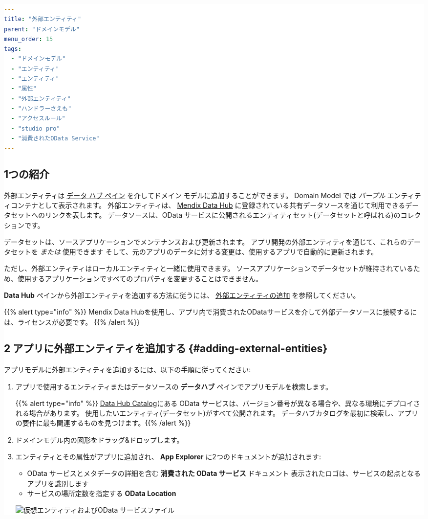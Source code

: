 ```yaml
---
title: "外部エンティティ"
parent: "ドメインモデル"
menu_order: 15
tags:
  - "ドメインモデル"
  - "エンティティ"
  - "エンティティ"
  - "属性"
  - "外部エンティティ"
  - "ハンドラーさえも"
  - "アクセスルール"
  - "studio pro"
  - "消費されたOData Service"
---
```


## 1つの紹介

外部エンティティは [データ ハブ ペイン](data-hub-pane) を介してドメイン モデルに追加することができます。 Domain Model では *パープル* エンティティコンテナとして表示されます。 外部エンティティは、 [Mendix Data Hub](/data-hub/) に登録されている共有データソースを通じて利用できるデータセットへのリンクを表します。 データソースは、OData サービスに公開されるエンティティセット(データセットと呼ばれる)のコレクションです。

データセットは、ソースアプリケーションでメンテナンスおよび更新されます。 アプリ開発の外部エンティティを通じて、これらのデータセットを *または* 使用できます そして、元のアプリのデータに対する変更は、使用するアプリで自動的に更新されます。

ただし、外部エンティティはローカルエンティティと一緒に使用できます。 ソースアプリケーションでデータセットが維持されているため、使用するアプリケーションですべてのプロパティを変更することはできません。

**Data Hub** ペインから外部エンティティを追加する方法に従うには、 [外部エンティティの追加](#adding-external-entities) を参照してください。

{{% alert type="info" %}}
Mendix Data Hubを使用し、アプリ内で消費されたODataサービスを介して外部データソースに接続するには、ライセンスが必要です。
{{% /alert %}}

## 2 アプリに外部エンティティを追加する {#adding-external-entities}

アプリモデルに外部エンティティを追加するには、以下の手順に従ってください:

1. アプリで使用するエンティティまたはデータソースの **データハブ** ペインでアプリモデルを検索します。

    {{% alert type="info" %}} [Data Hub Catalog](/data-hub/data-hub-catalog/search)にある OData サービスは、バージョン番号が異なる場合や、異なる環境にデプロイされる場合があります。 使用したいエンティティ(データセット)がすべて公開されます。 データハブカタログを最初に検索し、アプリの要件に最も関連するものを見つけます。{{% /alert %}}

3. ドメインモデル内の図形をドラッグ&ドロップします。

4. エンティティとその属性がアプリに追加され、 **App Explorer** に2つのドキュメントが追加されます:

    * OData サービスとメタデータの詳細を含む **消費された OData サービス** ドキュメント 表示されたロゴは、サービスの起点となるアプリを識別します
    * サービスの場所定数を指定する **OData Location**

    ![ 仮想エンティティおよびOData サービスファイル](attachments/external-entities/consumed-service-docs.png)
